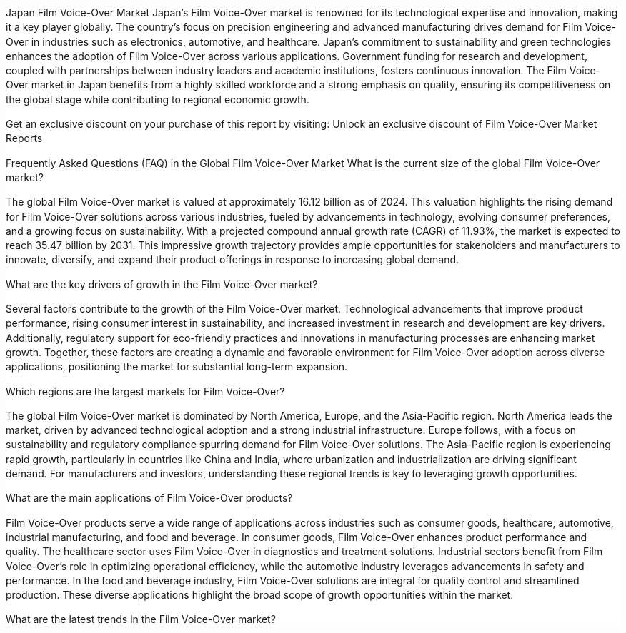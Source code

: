 Japan Film Voice-Over Market
Japan’s Film Voice-Over market is renowned for its technological expertise and innovation, making it a key player globally. The country’s focus on precision engineering and advanced manufacturing drives demand for Film Voice-Over in industries such as electronics, automotive, and healthcare. Japan’s commitment to sustainability and green technologies enhances the adoption of Film Voice-Over across various applications. Government funding for research and development, coupled with partnerships between industry leaders and academic institutions, fosters continuous innovation. The Film Voice-Over market in Japan benefits from a highly skilled workforce and a strong emphasis on quality, ensuring its competitiveness on the global stage while contributing to regional economic growth.

Get an exclusive discount on your purchase of this report by visiting: Unlock an exclusive discount of Film Voice-Over Market Reports 

Frequently Asked Questions (FAQ) in the Global Film Voice-Over Market
What is the current size of the global Film Voice-Over market?

The global Film Voice-Over market is valued at approximately 16.12 billion as of 2024. This valuation highlights the rising demand for Film Voice-Over solutions across various industries, fueled by advancements in technology, evolving consumer preferences, and a growing focus on sustainability. With a projected compound annual growth rate (CAGR) of 11.93%, the market is expected to reach 35.47 billion by 2031. This impressive growth trajectory provides ample opportunities for stakeholders and manufacturers to innovate, diversify, and expand their product offerings in response to increasing global demand.

What are the key drivers of growth in the Film Voice-Over market?

Several factors contribute to the growth of the Film Voice-Over market. Technological advancements that improve product performance, rising consumer interest in sustainability, and increased investment in research and development are key drivers. Additionally, regulatory support for eco-friendly practices and innovations in manufacturing processes are enhancing market growth. Together, these factors are creating a dynamic and favorable environment for Film Voice-Over adoption across diverse applications, positioning the market for substantial long-term expansion.

Which regions are the largest markets for Film Voice-Over?

The global Film Voice-Over market is dominated by North America, Europe, and the Asia-Pacific region. North America leads the market, driven by advanced technological adoption and a strong industrial infrastructure. Europe follows, with a focus on sustainability and regulatory compliance spurring demand for Film Voice-Over solutions. The Asia-Pacific region is experiencing rapid growth, particularly in countries like China and India, where urbanization and industrialization are driving significant demand. For manufacturers and investors, understanding these regional trends is key to leveraging growth opportunities.

What are the main applications of Film Voice-Over products?

Film Voice-Over products serve a wide range of applications across industries such as consumer goods, healthcare, automotive, industrial manufacturing, and food and beverage. In consumer goods, Film Voice-Over enhances product performance and quality. The healthcare sector uses Film Voice-Over in diagnostics and treatment solutions. Industrial sectors benefit from Film Voice-Over’s role in optimizing operational efficiency, while the automotive industry leverages advancements in safety and performance. In the food and beverage industry, Film Voice-Over solutions are integral for quality control and streamlined production. These diverse applications highlight the broad scope of growth opportunities within the market.

What are the latest trends in the Film Voice-Over market?
